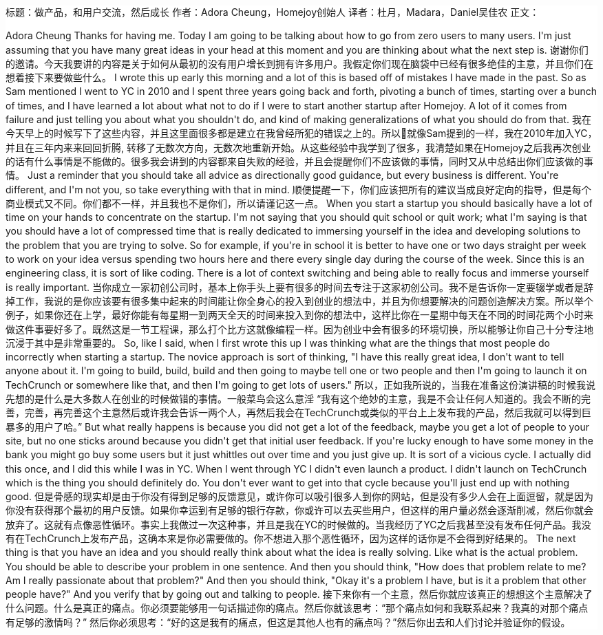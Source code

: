 标题：做产品，和用户交流，然后成长
作者：Adora Cheung，Homejoy创始人
译者：杜月，Madara，Daniel吴佳农 
正文：

Adora Cheung
Thanks for having me. Today I am going to be talking about how to go from zero users to many users. I'm just assuming that you have many great ideas in your head at this moment and you are thinking about what the next step is.
谢谢你们的邀请。今天我要讲的内容是关于如何从最初的没有用户增长到拥有许多用户。我假定你们现在脑袋中已经有很多绝佳的主意，并且你们在想着接下来要做些什么。
I wrote this up early this morning and a lot of this is based off of mistakes I have made in the past. So as Sam mentioned I went to YC in 2010 and I spent three years going back and forth, pivoting a bunch of times, starting over a bunch of times, and I have learned a lot about what not to do if I were to start another startup after Homejoy. A lot of it comes from failure and just telling you about what you shouldn't do, and kind of making generalizations of what you should do from that.
我在今天早上的时候写下了这些内容，并且这里面很多都是建立在我曾经所犯的错误之上的。所以就像Sam提到的一样，我在2010年加入YC，并且在三年内来来回回折腾, 转移了无数次方向，无数次地重新开始。从这些经验中我学到了很多，我清楚如果在Homejoy之后我再次创业的话有什么事情是不能做的。很多我会讲到的内容都来自失败的经验，并且会提醒你们不应该做的事情，同时又从中总结出你们应该做的事情。
Just a reminder that you should take all advice as directionally good guidance, but every business is different. You're different, and I'm not you, so take everything with that in mind.
顺便提醒一下，你们应该把所有的建议当成良好定向的指导，但是每个商业模式又不同。你们都不一样，并且我也不是你们，所以请谨记这一点。
When you start a startup you should basically have a lot of time on your hands to concentrate on the startup. I'm not saying that you should quit school or quit work; what I'm saying is that you should have a lot of compressed time that is really dedicated to immersing yourself in the idea and developing solutions to the problem that you are trying to solve. So for example, if you're in school it is better to have one or two days straight per week to work on your idea versus spending two hours here and there every single day during the course of the week. Since this is an engineering class, it is sort of like coding. There is a lot of context switching and being able to really focus and immerse yourself is really important.
当你成立一家初创公司时，基本上你手头上要有很多的时间去专注于这家初创公司。我不是告诉你一定要辍学或者是辞掉工作，我说的是你应该要有很多集中起来的时间能让你全身心的投入到创业的想法中，并且为你想要解决的问题创造解决方案。所以举个例子，如果你还在上学，最好你能有每星期一到两天全天的时间来投入到你的想法中，这样比你在一星期中每天在不同的时间花两个小时来做这件事要好多了。既然这是一节工程课，那么打个比方这就像编程一样。因为创业中会有很多的环境切换，所以能够让你自己十分专注地沉浸于其中是非常重要的。
So, like I said, when I first wrote this up I was thinking what are the things that most people do incorrectly when starting a startup. The novice approach is sort of thinking, "I have this really great idea, I don't want to tell anyone about it. I'm going to build, build, build and then going to maybe tell one or two people and then I'm going to launch it on TechCrunch or somewhere like that, and then I'm going to get lots of users."
所以，正如我所说的，当我在准备这份演讲稿的时候我说先想的是什么是大多数人在创业的时候做错的事情。一般菜鸟会这么意淫 “我有这个绝妙的主意，我是不会让任何人知道的。我会不断的完善，完善，再完善这个主意然后或许我会告诉一两个人，再然后我会在TechCrunch或类似的平台上上发布我的产品，然后我就可以得到巨暴多的用户了哈。”
But what really happens is because you did not get a lot of the feedback, maybe you get a lot of people to your site, but no one sticks around because you didn't get that initial user feedback. If you're lucky enough to have some money in the bank you might go buy some users but it just whittles out over time and you just give up. It is sort of a vicious cycle. I actually did this once, and I did this while I was in YC. When I went through YC I didn't even launch a product. I didn't launch on TechCrunch which is the thing you should definitely do. You don't ever want to get into that cycle because you'll just end up with nothing good.
但是骨感的现实却是由于你没有得到足够的反馈意见，或许你可以吸引很多人到你的网站，但是没有多少人会在上面逗留，就是因为你没有获得那个最初的用户反馈。如果你幸运到有足够的银行存款，你或许可以去买些用户，但这样的用户量必然会逐渐削减，然后你就会放弃了。这就有点像恶性循环。事实上我做过一次这种事，并且是我在YC的时候做的。当我经历了YC之后我甚至没有发布任何产品。我没有在TechCrunch上发布产品，这确本来是你必需要做的。你不想进入那个恶性循环，因为这样的话你是不会得到好结果的。
The next thing is that you have an idea and you should really think about what the idea is really solving. Like what is the actual problem. You should be able to describe your problem in one sentence. And then you should think, "How does that problem relate to me? Am I really passionate about that problem?" And then you should think, "Okay it's a problem I have, but is it a problem that other people have?" And you verify that by going out and talking to people.
接下来你有一个主意，然后你就应该真正的想想这个主意解决了什么问题。什么是真正的痛点。你必须要能够用一句话描述你的痛点。然后你就该思考：“那个痛点如何和我联系起来？我真的对那个痛点有足够的激情吗？” 然后你必须思考：“好的这是我有的痛点，但这是其他人也有的痛点吗？”然后你出去和人们讨论并验证你的假设。